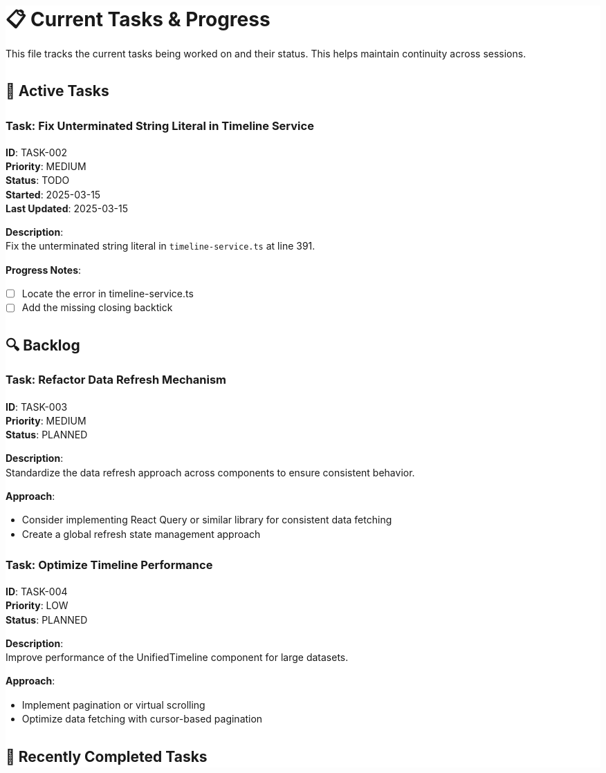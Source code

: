 # 📋 Current Tasks & Progress

This file tracks the current tasks being worked on and their status. This helps maintain continuity across sessions.

## 🚀 Active Tasks

### Task: Fix Unterminated String Literal in Timeline Service

**ID**: TASK-002  
**Priority**: MEDIUM  
**Status**: TODO  
**Started**: 2025-03-15  
**Last Updated**: 2025-03-15

**Description**:  
Fix the unterminated string literal in `timeline-service.ts` at line 391.

**Progress Notes**:
- [ ] Locate the error in timeline-service.ts
- [ ] Add the missing closing backtick

## 🔍 Backlog

### Task: Refactor Data Refresh Mechanism

**ID**: TASK-003  
**Priority**: MEDIUM  
**Status**: PLANNED  

**Description**:  
Standardize the data refresh approach across components to ensure consistent behavior.

**Approach**:
- Consider implementing React Query or similar library for consistent data fetching
- Create a global refresh state management approach

### Task: Optimize Timeline Performance

**ID**: TASK-004  
**Priority**: LOW  
**Status**: PLANNED  

**Description**:  
Improve performance of the UnifiedTimeline component for large datasets.

**Approach**:
- Implement pagination or virtual scrolling
- Optimize data fetching with cursor-based pagination

## 📝 Recently Completed Tasks
